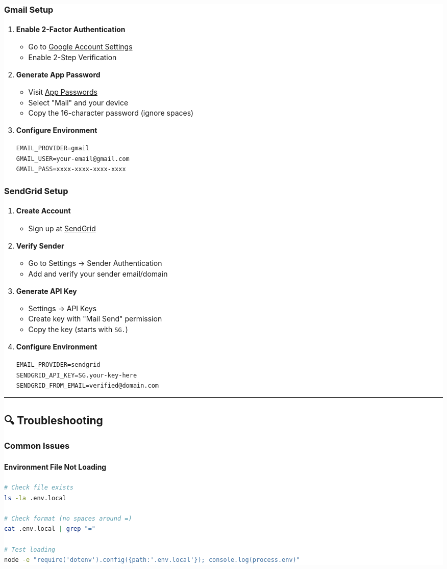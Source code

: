 ### Gmail Setup

1. **Enable 2-Factor Authentication**
   - Go to [Google Account Settings](https://myaccount.google.com/security)
   - Enable 2-Step Verification

2. **Generate App Password**
   - Visit [App Passwords](https://myaccount.google.com/apppasswords)
   - Select "Mail" and your device
   - Copy the 16-character password (ignore spaces)

3. **Configure Environment**
   ```env
   EMAIL_PROVIDER=gmail
   GMAIL_USER=your-email@gmail.com
   GMAIL_PASS=xxxx-xxxx-xxxx-xxxx
   ```

### SendGrid Setup

1. **Create Account**
   - Sign up at [SendGrid](https://sendgrid.com)

2. **Verify Sender**
   - Go to Settings → Sender Authentication
   - Add and verify your sender email/domain

3. **Generate API Key**
   - Settings → API Keys
   - Create key with "Mail Send" permission
   - Copy the key (starts with `SG.`)

4. **Configure Environment**
   ```env
   EMAIL_PROVIDER=sendgrid
   SENDGRID_API_KEY=SG.your-key-here
   SENDGRID_FROM_EMAIL=verified@domain.com
   ```

---

## 🔍 Troubleshooting

### Common Issues

#### Environment File Not Loading
```bash
# Check file exists
ls -la .env.local

# Check format (no spaces around =)
cat .env.local | grep "="

# Test loading
node -e "require('dotenv').config({path:'.env.local'}); console.log(process.env)"
```
